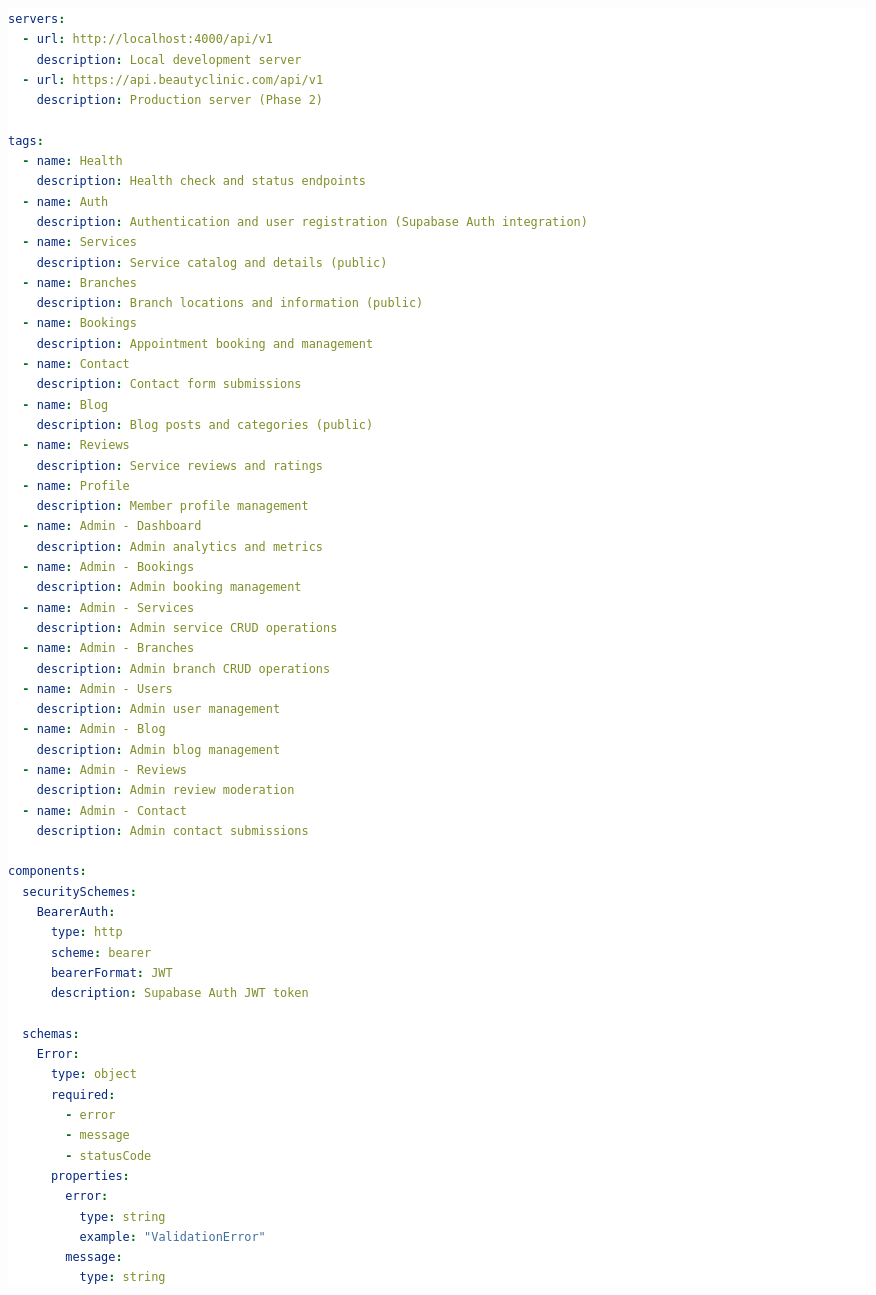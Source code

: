 ```yaml
servers:
  - url: http://localhost:4000/api/v1
    description: Local development server
  - url: https://api.beautyclinic.com/api/v1
    description: Production server (Phase 2)

tags:
  - name: Health
    description: Health check and status endpoints
  - name: Auth
    description: Authentication and user registration (Supabase Auth integration)
  - name: Services
    description: Service catalog and details (public)
  - name: Branches
    description: Branch locations and information (public)
  - name: Bookings
    description: Appointment booking and management
  - name: Contact
    description: Contact form submissions
  - name: Blog
    description: Blog posts and categories (public)
  - name: Reviews
    description: Service reviews and ratings
  - name: Profile
    description: Member profile management
  - name: Admin - Dashboard
    description: Admin analytics and metrics
  - name: Admin - Bookings
    description: Admin booking management
  - name: Admin - Services
    description: Admin service CRUD operations
  - name: Admin - Branches
    description: Admin branch CRUD operations
  - name: Admin - Users
    description: Admin user management
  - name: Admin - Blog
    description: Admin blog management
  - name: Admin - Reviews
    description: Admin review moderation
  - name: Admin - Contact
    description: Admin contact submissions

components:
  securitySchemes:
    BearerAuth:
      type: http
      scheme: bearer
      bearerFormat: JWT
      description: Supabase Auth JWT token

  schemas:
    Error:
      type: object
      required:
        - error
        - message
        - statusCode
      properties:
        error:
          type: string
          example: "ValidationError"
        message:
          type: string
```